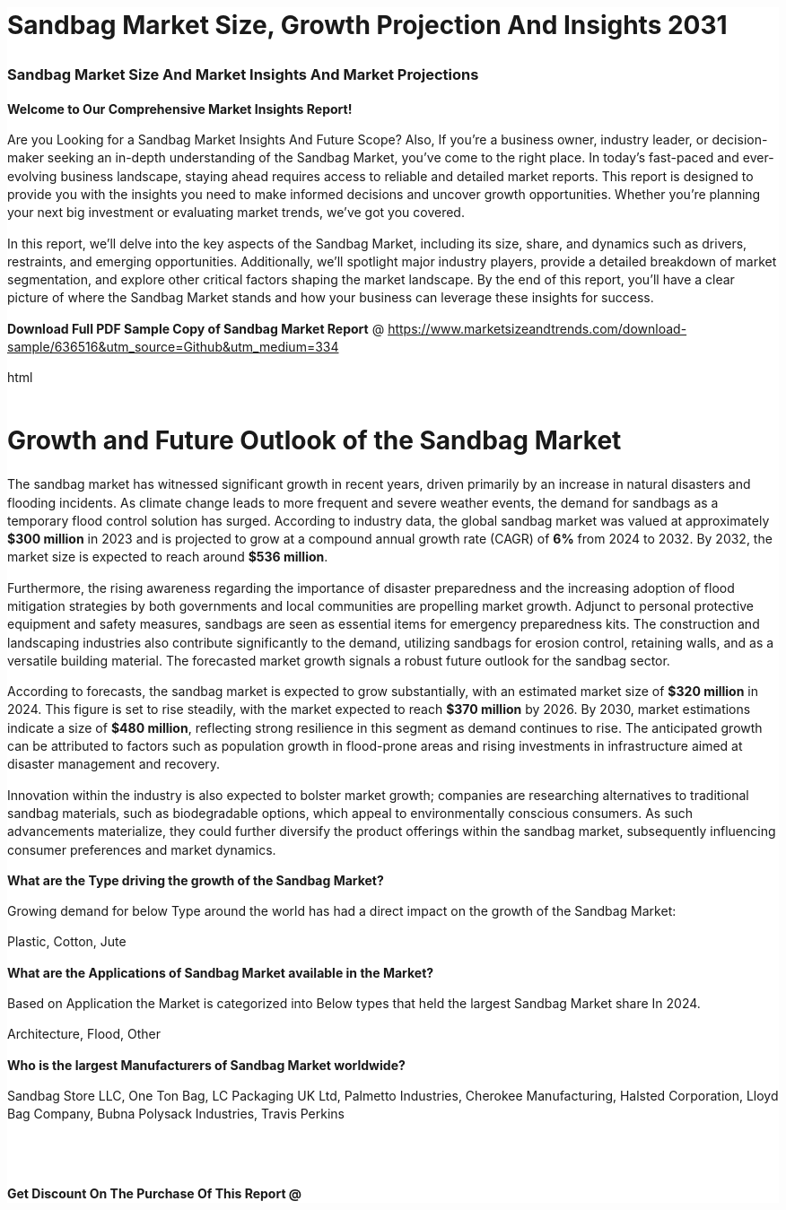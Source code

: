 <h1>Sandbag Market Size, Growth Projection And Insights 2031</h1><div class="" data-test-id=""><h3><span class="">Sandbag Market Size And Market Insights And Market Projections</span></h3></div><div class="" data-test-id=""><p><strong>Welcome to Our Comprehensive Market Insights Report!</strong></p><p>Are you Looking for a Sandbag Market Insights And Future Scope? Also, If you&rsquo;re a business owner, industry leader, or decision-maker seeking an in-depth understanding of the Sandbag Market, you&rsquo;ve come to the right place. In today&rsquo;s fast-paced and ever-evolving business landscape, staying ahead requires access to reliable and detailed market reports. This report is designed to provide you with the insights you need to make informed decisions and uncover growth opportunities. Whether you&rsquo;re planning your next big investment or evaluating market trends, we&rsquo;ve got you covered.</p><p>In this report, we&rsquo;ll delve into the key aspects of the Sandbag Market, including its size, share, and dynamics such as drivers, restraints, and emerging opportunities. Additionally, we&rsquo;ll spotlight major industry players, provide a detailed breakdown of market segmentation, and explore other critical factors shaping the market landscape. By the end of this report, you&rsquo;ll have a clear picture of where the Sandbag Market stands and how your business can leverage these insights for success.</p><p><strong>Download Full PDF Sample Copy of Sandbag Market Report</strong> @ <a href="https://www.marketsizeandtrends.com/download-sample/636516&utm_source=Github&utm_medium=334" target="_blank">https://www.marketsizeandtrends.com/download-sample/636516&utm_source=Github&utm_medium=334</a></p></div><div class="" data-test-id=""><p><span class="">html<!DOCTYPE html><html lang="en"><head> <meta charset="UTF-8"> <meta name="viewport" content="width=device-width, initial-scale=1.0"> <title>Sandbag Market Growth and Future Outlook</title></head><body> <h1>Growth and Future Outlook of the Sandbag Market</h1> <p> The sandbag market has witnessed significant growth in recent years, driven primarily by an increase in natural disasters and flooding incidents. As climate change leads to more frequent and severe weather events, the demand for sandbags as a temporary flood control solution has surged. According to industry data, the global sandbag market was valued at approximately <strong>$300 million</strong> in 2023 and is projected to grow at a compound annual growth rate (CAGR) of <strong>6%</strong> from 2024 to 2032. By 2032, the market size is expected to reach around <strong>$536 million</strong>. </p> <p> Furthermore, the rising awareness regarding the importance of disaster preparedness and the increasing adoption of flood mitigation strategies by both governments and local communities are propelling market growth. Adjunct to personal protective equipment and safety measures, sandbags are seen as essential items for emergency preparedness kits. The construction and landscaping industries also contribute significantly to the demand, utilizing sandbags for erosion control, retaining walls, and as a versatile building material. The forecasted market growth signals a robust future outlook for the sandbag sector. </p> <p style="font-weight: bold;"></p> <p> According to forecasts, the sandbag market is expected to grow substantially, with an estimated market size of <strong>$320 million</strong> in 2024. This figure is set to rise steadily, with the market expected to reach <strong>$370 million</strong> by 2026. By 2030, market estimations indicate a size of <strong>$480 million</strong>, reflecting strong resilience in this segment as demand continues to rise. The anticipated growth can be attributed to factors such as population growth in flood-prone areas and rising investments in infrastructure aimed at disaster management and recovery. </p> <p> Innovation within the industry is also expected to bolster market growth; companies are researching alternatives to traditional sandbag materials, such as biodegradable options, which appeal to environmentally conscious consumers. As such advancements materialize, they could further diversify the product offerings within the sandbag market, subsequently influencing consumer preferences and market dynamics. </p></body></html></span></p><p><strong><span class="">What are the&nbsp;Type driving the growth of the Sandbag Market?</span></strong></p></div><div class="" data-test-id=""><p><span class="">Growing demand for below Type around the world has had a direct impact on the growth of the Sandbag Market:</span></p></div><div class="" data-test-id=""><p>Plastic, Cotton, Jute</p><p><span class=""><strong>What are the&nbsp;Applications&nbsp;of Sandbag Market available in the Market?</strong></span></p></div><div class="" data-test-id=""><p><span class="">Based on Application the Market is categorized into Below types that held the largest Sandbag Market share In 2024.</span></p></div><div class="" data-test-id=""><p><span class="">Architecture, Flood, Other</span></p><p><span class=""><strong>Who is the largest Manufacturers of Sandbag Market worldwide?</strong></span></p></div><div class="" data-test-id=""><p><span class="">Sandbag Store LLC, One Ton Bag, LC Packaging UK Ltd, Palmetto Industries, Cherokee Manufacturing, Halsted Corporation, Lloyd Bag Company, Bubna Polysack Industries, Travis Perkins</span></p></div><div class="" data-test-id="">&nbsp;</div><div class="" data-test-id="">&nbsp;</div><div class="" data-test-id=""><p><span class=""><strong>Get Discount On The Purchase Of This Report @</strong>